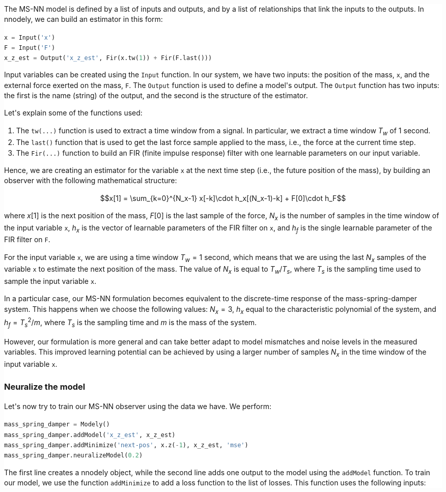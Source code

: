 The MS-NN model is defined by a list of inputs and outputs, and by a list of relationships that link the inputs to the outputs.
In nnodely, we can build an estimator in this form:
```python
x = Input('x')
F = Input('F')
x_z_est = Output('x_z_est', Fir(x.tw(1)) + Fir(F.last()))
```

Input variables can be created using the `Input` function.
In our system, we have two inputs: the position of the mass, `x`, and the external force exerted on the mass, `F`.
The `Output` function is used to define a model's output.
The `Output` function has two inputs: the first is the name (string) of the output, and the second is the structure of the estimator.

Let's explain some of the functions used:
1. The `tw(...)` function is used to extract a time window from a signal. 
In particular, we extract a time window $T_w$ of 1 second.
2. The `last()` function that is used to get the last force sample applied to the mass, i.e., the force at the current time step.
3. The `Fir(...)` function to build an FIR (finite impulse response) filter with one learnable parameters on our input variable.

Hence, we are creating an estimator for the variable `x` at the next time step (i.e., the future position of the mass), by building an observer with the following mathematical structure:
```math
x[1] = \sum_{k=0}^{N_x-1} x[-k]\cdot h_x[(N_x-1)-k] + F[0]\cdot h_F
```
where $x[1]$ is the next position of the mass, $F[0]$ is the last sample of the force, $N_x$ is the number of samples in the time window of the input variable `x`, $h_x$ is the vector of learnable parameters of the FIR filter on `x`, and $h_f$ is the single learnable parameter of the FIR filter on `F`.

For the input variable `x`, we are using a time window $T_w = 1$ second, which means that we are using the last $N_x$ samples of the variable `x` to estimate the next position of the mass. The value of $N_x$ is equal to $T_w/T_s$, where $T_s$ is the sampling time used to sample the input variable `x`.

In a particular case, our MS-NN formulation becomes equivalent to the discrete-time response of the mass-spring-damper system. This happens when we choose the following values: $N_x = 3$, $h_x$ equal to the characteristic polynomial of the system, and $h_f = T_s^2/m$, where $T_s$ is the sampling time and $m$ is the mass of the system. 

However, our formulation is more general and can take better adapt to model mismatches and noise levels in the measured variables. This improved learning potential can be achieved by using a larger number of samples $N_x$ in the time window of the input variable `x`. 

<a name="neuralizemodel"></a>
### Neuralize the model
Let's now try to train our MS-NN observer using the data we have.
We perform:
```python
mass_spring_damper = Modely()
mass_spring_damper.addModel('x_z_est', x_z_est)
mass_spring_damper.addMinimize('next-pos', x.z(-1), x_z_est, 'mse')
mass_spring_damper.neuralizeModel(0.2)
```
The first line creates a nnodely object, while the second line adds one output to the model using the `addModel` function. 
To train our model, we use the function `addMinimize` to add a loss function to the list of losses. This function uses the following inputs:

